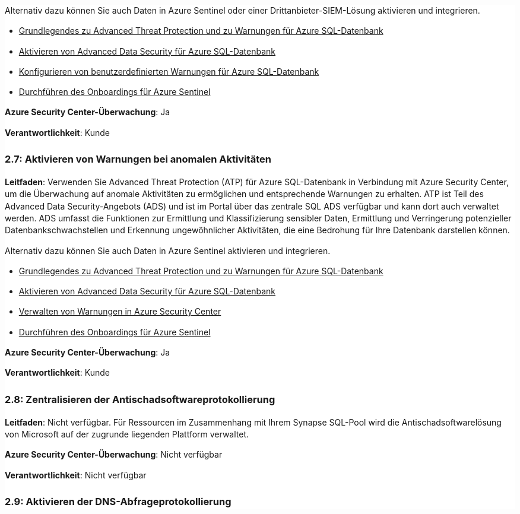 Alternativ dazu können Sie auch Daten in Azure Sentinel oder einer Drittanbieter-SIEM-Lösung aktivieren und integrieren.

* [Grundlegendes zu Advanced Threat Protection und zu Warnungen für Azure SQL-Datenbank](https://docs.microsoft.com/azure/sql-database/sql-database-threat-detection-overview)

* [Aktivieren von Advanced Data Security für Azure SQL-Datenbank](https://docs.microsoft.com/azure/sql-database/sql-database-advanced-data-security)

* [Konfigurieren von benutzerdefinierten Warnungen für Azure SQL-Datenbank](https://docs.microsoft.com/azure/sql-database/sql-database-insights-alerts-portal?view=azps-1.4.0)

* [Durchführen des Onboardings für Azure Sentinel](https://docs.microsoft.com/azure/sentinel/quickstart-onboard)

**Azure Security Center-Überwachung**: Ja

**Verantwortlichkeit**: Kunde

### <a name="27-enable-alerts-for-anomalous-activities"></a>2.7: Aktivieren von Warnungen bei anomalen Aktivitäten

**Leitfaden**: Verwenden Sie Advanced Threat Protection (ATP) für Azure SQL-Datenbank in Verbindung mit Azure Security Center, um die Überwachung auf anomale Aktivitäten zu ermöglichen und entsprechende Warnungen zu erhalten. ATP ist Teil des Advanced Data Security-Angebots (ADS) und ist im Portal über das zentrale SQL ADS verfügbar und kann dort auch verwaltet werden. ADS umfasst die Funktionen zur Ermittlung und Klassifizierung sensibler Daten, Ermittlung und Verringerung potenzieller Datenbankschwachstellen und Erkennung ungewöhnlicher Aktivitäten, die eine Bedrohung für Ihre Datenbank darstellen können.

Alternativ dazu können Sie auch Daten in Azure Sentinel aktivieren und integrieren.

* [Grundlegendes zu Advanced Threat Protection und zu Warnungen für Azure SQL-Datenbank](https://docs.microsoft.com/azure/sql-database/sql-database-threat-detection-overview)

* [Aktivieren von Advanced Data Security für Azure SQL-Datenbank](https://docs.microsoft.com/azure/sql-database/sql-database-advanced-data-security)

* [Verwalten von Warnungen in Azure Security Center](https://docs.microsoft.com/azure/security-center/security-center-managing-and-responding-alerts)

* [Durchführen des Onboardings für Azure Sentinel](https://docs.microsoft.com/azure/sentinel/quickstart-onboard)

**Azure Security Center-Überwachung**: Ja

**Verantwortlichkeit**: Kunde

### <a name="28-centralize-anti-malware-logging"></a>2.8: Zentralisieren der Antischadsoftwareprotokollierung

**Leitfaden**: Nicht verfügbar. Für Ressourcen im Zusammenhang mit Ihrem Synapse SQL-Pool wird die Antischadsoftwarelösung von Microsoft auf der zugrunde liegenden Plattform verwaltet.

**Azure Security Center-Überwachung**: Nicht verfügbar

**Verantwortlichkeit**: Nicht verfügbar

### <a name="29-enable-dns-query-logging"></a>2.9: Aktivieren der DNS-Abfrageprotokollierung
